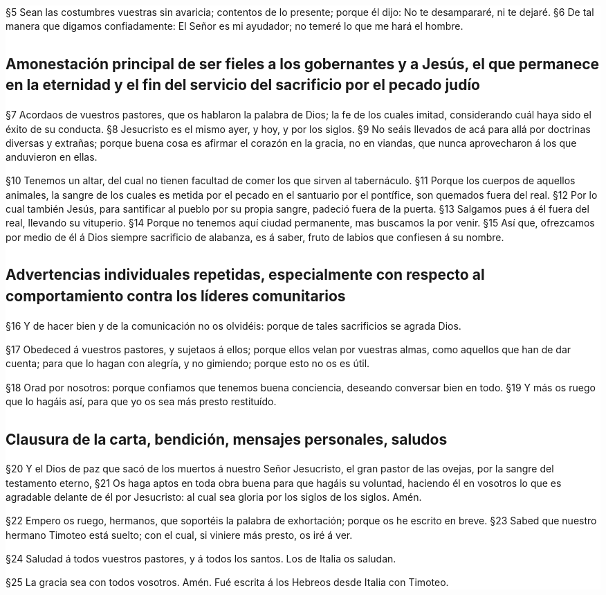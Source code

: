 §5 Sean las costumbres vuestras sin avaricia; contentos de lo presente; porque él dijo: No te desampararé, ni te dejaré. §6 De tal manera que digamos confiadamente: El Señor es mi ayudador; no temeré lo que me hará el hombre.

## Amonestación principal de ser fieles a los gobernantes y a Jesús, el que permanece en la eternidad y el fin del servicio del sacrificio por el pecado judío
§7 Acordaos de vuestros pastores, que os hablaron la palabra de Dios; la fe de los cuales imitad, considerando cuál haya sido el éxito de su conducta. §8 Jesucristo es el mismo ayer, y hoy, y por los siglos. §9 No seáis llevados de acá para allá por doctrinas diversas y extrañas; porque buena cosa es afirmar el corazón en la gracia, no en viandas, que nunca aprovecharon á los que anduvieron en ellas.

§10 Tenemos un altar, del cual no tienen facultad de comer los que sirven al tabernáculo. §11 Porque los cuerpos de aquellos animales, la sangre de los cuales es metida por el pecado en el santuario por el pontífice, son quemados fuera del real. §12 Por lo cual también Jesús, para santificar al pueblo por su propia sangre, padeció fuera de la puerta. §13 Salgamos pues á él fuera del real, llevando su vituperio. §14 Porque no tenemos aquí ciudad permanente, mas buscamos la por venir. §15 Así que, ofrezcamos por medio de él á Dios siempre sacrificio de alabanza, es á saber, fruto de labios que confiesen á su nombre.

## Advertencias individuales repetidas, especialmente con respecto al comportamiento contra los líderes comunitarios
§16 Y de hacer bien y de la comunicación no os olvidéis: porque de tales sacrificios se agrada Dios.

§17 Obedeced á vuestros pastores, y sujetaos á ellos; porque ellos velan por vuestras almas, como aquellos que han de dar cuenta; para que lo hagan con alegría, y no gimiendo; porque esto no os es útil.

§18 Orad por nosotros: porque confiamos que tenemos buena conciencia, deseando conversar bien en todo. §19 Y más os ruego que lo hagáis así, para que yo os sea más presto restituído.

## Clausura de la carta, bendición, mensajes personales, saludos
§20 Y el Dios de paz que sacó de los muertos á nuestro Señor Jesucristo, el gran pastor de las ovejas, por la sangre del testamento eterno, §21 Os haga aptos en toda obra buena para que hagáis su voluntad, haciendo él en vosotros lo que es agradable delante de él por Jesucristo: al cual sea gloria por los siglos de los siglos. Amén.

§22 Empero os ruego, hermanos, que soportéis la palabra de exhortación; porque os he escrito en breve. §23 Sabed que nuestro hermano Timoteo está suelto; con el cual, si viniere más presto, os iré á ver.

§24 Saludad á todos vuestros pastores, y á todos los santos. Los de Italia os saludan.

§25 La gracia sea con todos vosotros. Amén. Fué escrita á los Hebreos desde Italia con Timoteo. 